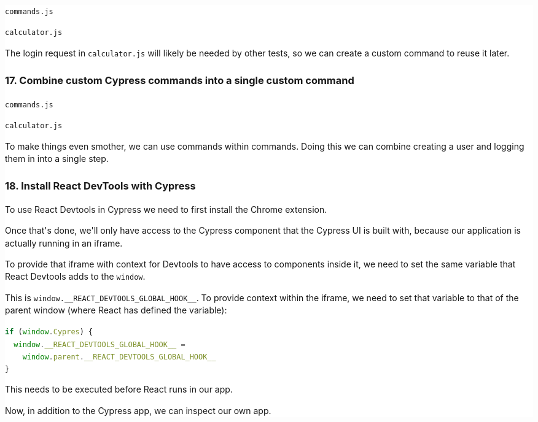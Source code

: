 `commands.js`

`calculator.js`

The login request in `calculator.js` will likely be needed by other tests, so we can create a custom command to reuse it later.

### 17. Combine custom Cypress commands into a single custom command

`commands.js`

`calculator.js`

To make things even smother, we can use commands within commands. Doing this we can combine creating a user and logging them in into a single step.

### 18. Install React DevTools with Cypress

To use React Devtools in Cypress we need to first install the Chrome extension.

Once that's done, we'll only have access to the Cypress component that the Cypress UI is built with, because our application is actually running in an iframe.

To provide that iframe with context for Devtools to have access to components inside it, we need to set the same variable that React Devtools adds to the `window`.

This is `window.__REACT_DEVTOOLS_GLOBAL_HOOK__`. To provide context within the iframe, we need to set that variable to that of the parent window (where React has defined the variable):

```javascript
if (window.Cypres) {
  window.__REACT_DEVTOOLS_GLOBAL_HOOK__ =
    window.parent.__REACT_DEVTOOLS_GLOBAL_HOOK__
}
```

This needs to be executed before React runs in our app.

Now, in addition to the Cypress app, we can inspect our own app.
